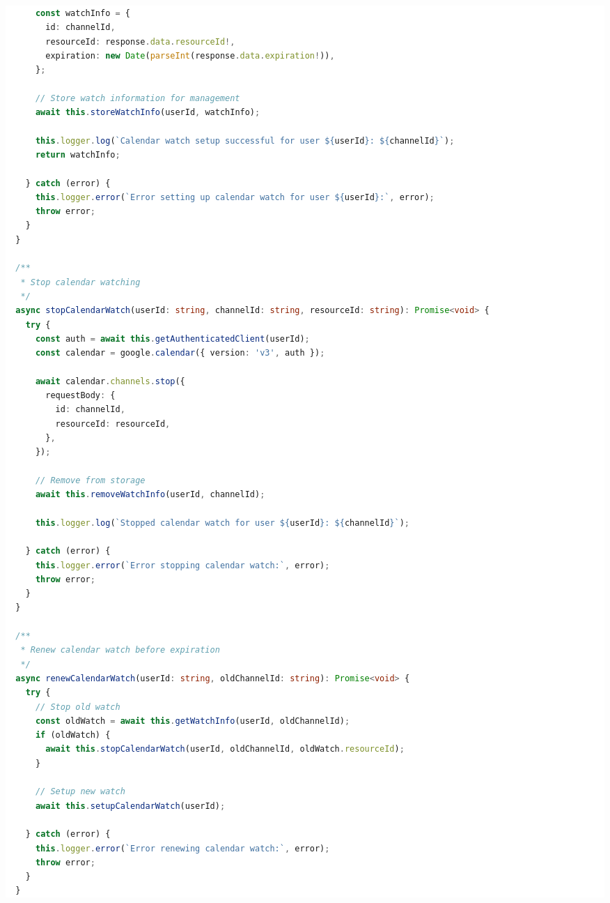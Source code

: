 ```typescript
      const watchInfo = {
        id: channelId,
        resourceId: response.data.resourceId!,
        expiration: new Date(parseInt(response.data.expiration!)),
      };

      // Store watch information for management
      await this.storeWatchInfo(userId, watchInfo);

      this.logger.log(`Calendar watch setup successful for user ${userId}: ${channelId}`);
      return watchInfo;

    } catch (error) {
      this.logger.error(`Error setting up calendar watch for user ${userId}:`, error);
      throw error;
    }
  }

  /**
   * Stop calendar watching
   */
  async stopCalendarWatch(userId: string, channelId: string, resourceId: string): Promise<void> {
    try {
      const auth = await this.getAuthenticatedClient(userId);
      const calendar = google.calendar({ version: 'v3', auth });

      await calendar.channels.stop({
        requestBody: {
          id: channelId,
          resourceId: resourceId,
        },
      });

      // Remove from storage
      await this.removeWatchInfo(userId, channelId);

      this.logger.log(`Stopped calendar watch for user ${userId}: ${channelId}`);

    } catch (error) {
      this.logger.error(`Error stopping calendar watch:`, error);
      throw error;
    }
  }

  /**
   * Renew calendar watch before expiration
   */
  async renewCalendarWatch(userId: string, oldChannelId: string): Promise<void> {
    try {
      // Stop old watch
      const oldWatch = await this.getWatchInfo(userId, oldChannelId);
      if (oldWatch) {
        await this.stopCalendarWatch(userId, oldChannelId, oldWatch.resourceId);
      }

      // Setup new watch
      await this.setupCalendarWatch(userId);

    } catch (error) {
      this.logger.error(`Error renewing calendar watch:`, error);
      throw error;
    }
  }
```